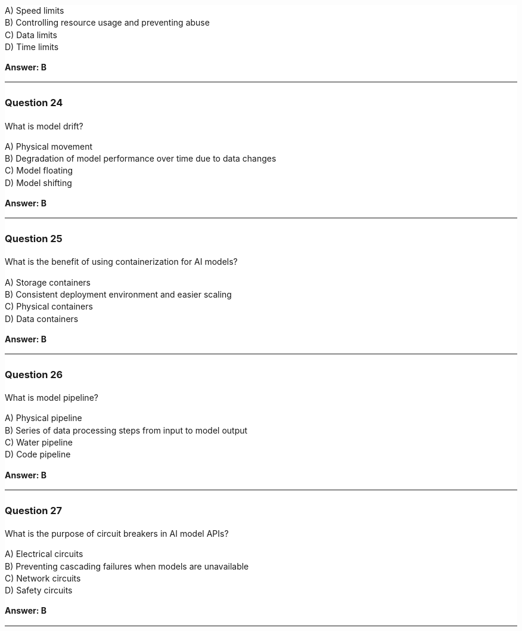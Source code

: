 A) Speed limits  
B) Controlling resource usage and preventing abuse  
C) Data limits  
D) Time limits  

**Answer: B**

---

### Question 24
What is model drift?

A) Physical movement  
B) Degradation of model performance over time due to data changes  
C) Model floating  
D) Model shifting  

**Answer: B**

---

### Question 25
What is the benefit of using containerization for AI models?

A) Storage containers  
B) Consistent deployment environment and easier scaling  
C) Physical containers  
D) Data containers  

**Answer: B**

---

### Question 26
What is model pipeline?

A) Physical pipeline  
B) Series of data processing steps from input to model output  
C) Water pipeline  
D) Code pipeline  

**Answer: B**

---

### Question 27
What is the purpose of circuit breakers in AI model APIs?

A) Electrical circuits  
B) Preventing cascading failures when models are unavailable  
C) Network circuits  
D) Safety circuits  

**Answer: B**

---
